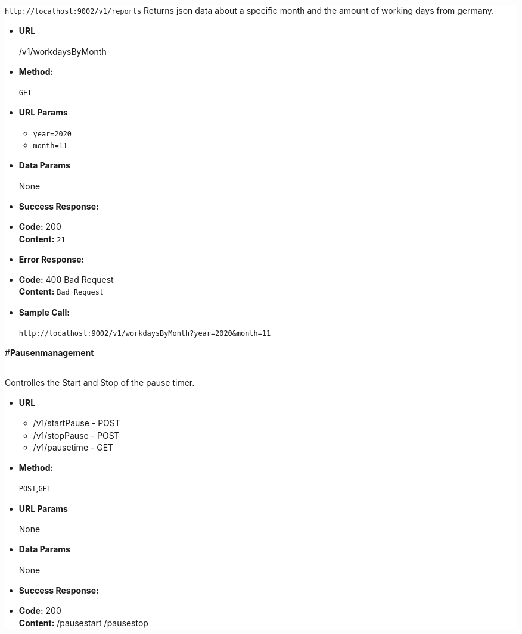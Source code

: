   ```http://localhost:9002/v1/reports```
Returns json data about a specific month and the amount of working days from germany.

* **URL**

  /v1/workdaysByMonth

* **Method:**

  `GET`

* **URL Params**

  * `year=2020`    
  * `month=11`

* **Data Params**

  None

* **Success Response:**

* **Code:** 200 <br />
  **Content:** `21`

* **Error Response:**

* **Code:** 400 Bad Request <br />
  **Content:** `Bad Request`

* **Sample Call:**

  ```http://localhost:9002/v1/workdaysByMonth?year=2020&month=11```

#**Pausenmanagement**

---
Controlles the Start and Stop of the pause timer.

* **URL**

  * /v1/startPause - POST
  * /v1/stopPause - POST
  * /v1/pausetime - GET

* **Method:**

  `POST`,`GET`

* **URL Params**

  None

* **Data Params**

  None

* **Success Response:**

* **Code:** 200 <br />
  **Content:** 
   /pausestart
   /pausestop
  
  ```